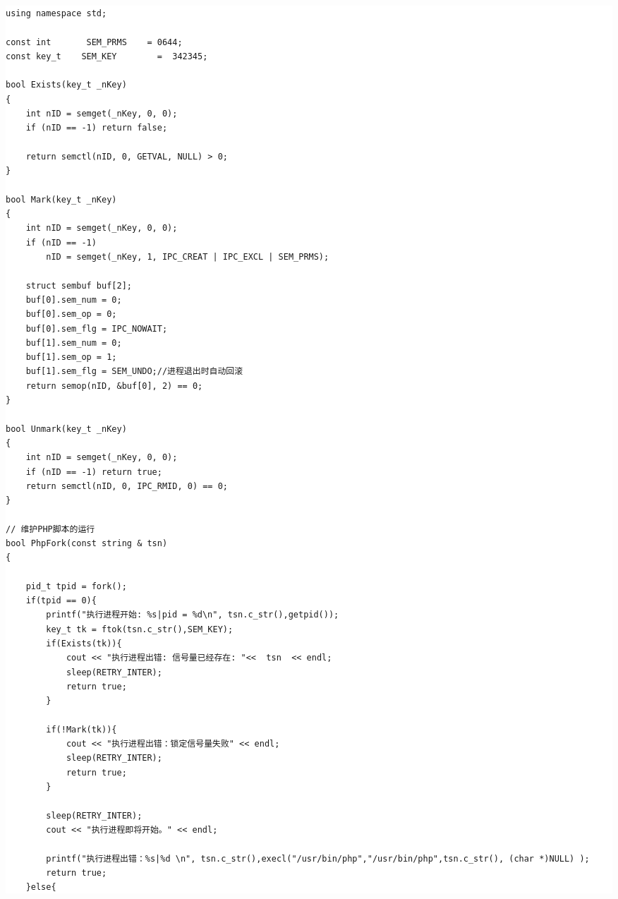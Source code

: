```
using namespace std;

const int       SEM_PRMS    = 0644;
const key_t    SEM_KEY        =  342345;

bool Exists(key_t _nKey)
{
    int nID = semget(_nKey, 0, 0);
    if (nID == -1) return false;

    return semctl(nID, 0, GETVAL, NULL) > 0;
}

bool Mark(key_t _nKey)
{
    int nID = semget(_nKey, 0, 0);
    if (nID == -1)
        nID = semget(_nKey, 1, IPC_CREAT | IPC_EXCL | SEM_PRMS);

    struct sembuf buf[2];
    buf[0].sem_num = 0;
    buf[0].sem_op = 0;
    buf[0].sem_flg = IPC_NOWAIT;
    buf[1].sem_num = 0;
    buf[1].sem_op = 1;
    buf[1].sem_flg = SEM_UNDO;//进程退出时自动回滚
    return semop(nID, &buf[0], 2) == 0;
}

bool Unmark(key_t _nKey)
{
    int nID = semget(_nKey, 0, 0);
    if (nID == -1) return true;
    return semctl(nID, 0, IPC_RMID, 0) == 0;
}

// 维护PHP脚本的运行
bool PhpFork(const string & tsn)
{

	pid_t tpid = fork();
	if(tpid == 0){
		printf("执行进程开始: %s|pid = %d\n", tsn.c_str(),getpid());
		key_t tk = ftok(tsn.c_str(),SEM_KEY);
		if(Exists(tk)){
			cout << "执行进程出错: 信号量已经存在: "<<  tsn  << endl;
			sleep(RETRY_INTER);
			return true;
		}

		if(!Mark(tk)){
			cout << "执行进程出错：锁定信号量失败" << endl;
			sleep(RETRY_INTER);
			return true;
		}
		
		sleep(RETRY_INTER);
		cout << "执行进程即将开始。" << endl;

		printf("执行进程出错：%s|%d \n", tsn.c_str(),execl("/usr/bin/php","/usr/bin/php",tsn.c_str(), (char *)NULL) );
		return true;
	}else{
```